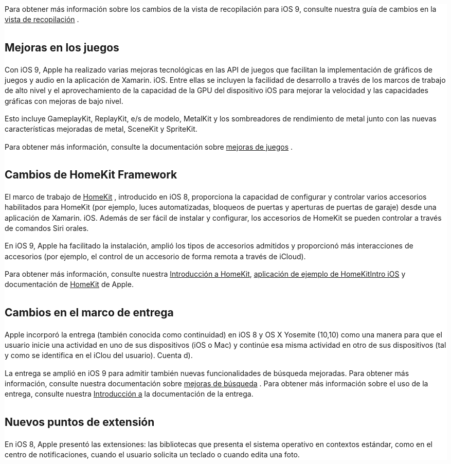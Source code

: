 Para obtener más información sobre los cambios de la vista de recopilación para iOS 9, consulte nuestra guía de cambios en la [vista de recopilación](~/ios/user-interface/controls/uicollectionview.md) .

## <a name="game-enhancements"></a>Mejoras en los juegos

Con iOS 9, Apple ha realizado varias mejoras tecnológicas en las API de juegos que facilitan la implementación de gráficos de juegos y audio en la aplicación de Xamarin. iOS. Entre ellas se incluyen la facilidad de desarrollo a través de los marcos de trabajo de alto nivel y el aprovechamiento de la capacidad de la GPU del dispositivo iOS para mejorar la velocidad y las capacidades gráficas con mejoras de bajo nivel.

Esto incluye GameplayKit, ReplayKit, e/s de modelo, MetalKit y los sombreadores de rendimiento de metal junto con las nuevas características mejoradas de metal, SceneKit y SpriteKit.

Para obtener más información, consulte la documentación sobre [mejoras de juegos](~/ios/platform/gaming/index.md) .

## <a name="homekit-framework-changes"></a>Cambios de HomeKit Framework

El marco de trabajo de [HomeKit](xref:HomeKit) , introducido en iOS 8, proporciona la capacidad de configurar y controlar varios accesorios habilitados para HomeKit (por ejemplo, luces automatizadas, bloqueos de puertas y aperturas de puertas de garaje) desde una aplicación de Xamarin. iOS. Además de ser fácil de instalar y configurar, los accesorios de HomeKit se pueden controlar a través de comandos Siri orales.

En iOS 9, Apple ha facilitado la instalación, amplió los tipos de accesorios admitidos y proporcionó más interacciones de accesorios (por ejemplo, el control de un accesorio de forma remota a través de iCloud).

Para obtener más información, consulte nuestra [Introducción a HomeKit](~/ios/platform/homekit.md), [aplicación de ejemplo de HomeKitIntro iOS](https://docs.microsoft.com/samples/xamarin/ios-samples/homekit-homekitintro) y documentación de [HomeKit](https://developer.apple.com/homekit/) de Apple.

## <a name="handoff-framework-changes"></a>Cambios en el marco de entrega

Apple incorporó la entrega (también conocida como continuidad) en iOS 8 y OS X Yosemite (10,10) como una manera para que el usuario inicie una actividad en uno de sus dispositivos (iOS o Mac) y continúe esa misma actividad en otro de sus dispositivos (tal y como se identifica en el iClou del usuario). Cuenta d).

La entrega se amplió en iOS 9 para admitir también nuevas funcionalidades de búsqueda mejoradas. Para obtener más información, consulte nuestra documentación sobre [mejoras de búsqueda](~/ios/platform/search/index.md) . Para obtener más información sobre el uso de la entrega, consulte nuestra [Introducción a](~/ios/platform/handoff.md) la documentación de la entrega.

## <a name="new-extension-points"></a>Nuevos puntos de extensión

En iOS 8, Apple presentó las extensiones: las bibliotecas que presenta el sistema operativo en contextos estándar, como en el centro de notificaciones, cuando el usuario solicita un teclado o cuando edita una foto.
